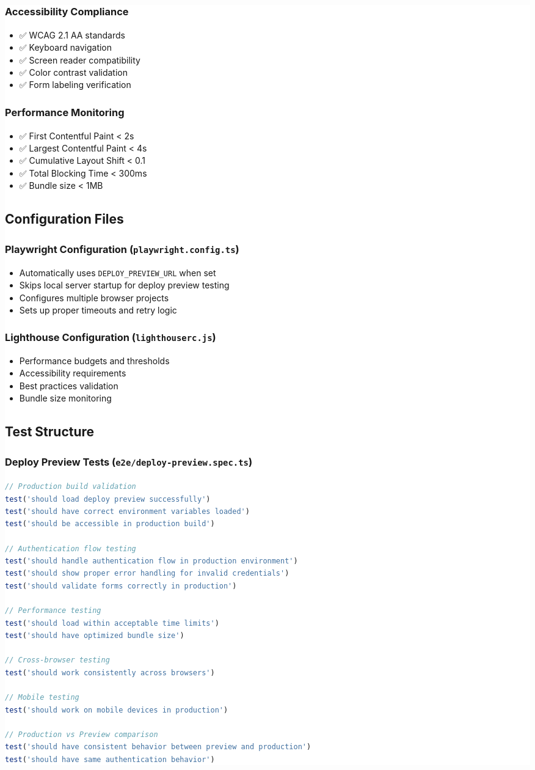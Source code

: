 ### Accessibility Compliance
- ✅ WCAG 2.1 AA standards
- ✅ Keyboard navigation
- ✅ Screen reader compatibility
- ✅ Color contrast validation
- ✅ Form labeling verification

### Performance Monitoring
- ✅ First Contentful Paint < 2s
- ✅ Largest Contentful Paint < 4s
- ✅ Cumulative Layout Shift < 0.1
- ✅ Total Blocking Time < 300ms
- ✅ Bundle size < 1MB

## Configuration Files

### Playwright Configuration (`playwright.config.ts`)
- Automatically uses `DEPLOY_PREVIEW_URL` when set
- Skips local server startup for deploy preview testing
- Configures multiple browser projects
- Sets up proper timeouts and retry logic

### Lighthouse Configuration (`lighthouserc.js`)
- Performance budgets and thresholds
- Accessibility requirements
- Best practices validation
- Bundle size monitoring

## Test Structure

### Deploy Preview Tests (`e2e/deploy-preview.spec.ts`)
```typescript
// Production build validation
test('should load deploy preview successfully')
test('should have correct environment variables loaded')
test('should be accessible in production build')

// Authentication flow testing
test('should handle authentication flow in production environment')
test('should show proper error handling for invalid credentials')
test('should validate forms correctly in production')

// Performance testing
test('should load within acceptable time limits')
test('should have optimized bundle size')

// Cross-browser testing
test('should work consistently across browsers')

// Mobile testing
test('should work on mobile devices in production')

// Production vs Preview comparison
test('should have consistent behavior between preview and production')
test('should have same authentication behavior')
```

